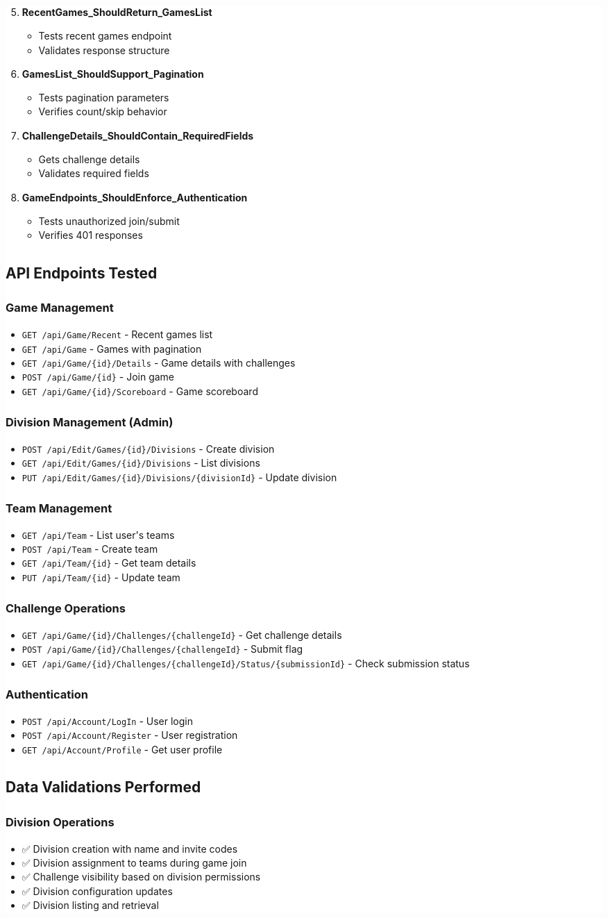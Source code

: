 5. **RecentGames_ShouldReturn_GamesList**
   - Tests recent games endpoint
   - Validates response structure

6. **GamesList_ShouldSupport_Pagination**
   - Tests pagination parameters
   - Verifies count/skip behavior

7. **ChallengeDetails_ShouldContain_RequiredFields**
   - Gets challenge details
   - Validates required fields

8. **GameEndpoints_ShouldEnforce_Authentication**
   - Tests unauthorized join/submit
   - Verifies 401 responses

## API Endpoints Tested

### Game Management
- `GET /api/Game/Recent` - Recent games list
- `GET /api/Game` - Games with pagination
- `GET /api/Game/{id}/Details` - Game details with challenges
- `POST /api/Game/{id}` - Join game
- `GET /api/Game/{id}/Scoreboard` - Game scoreboard

### Division Management (Admin)
- `POST /api/Edit/Games/{id}/Divisions` - Create division
- `GET /api/Edit/Games/{id}/Divisions` - List divisions
- `PUT /api/Edit/Games/{id}/Divisions/{divisionId}` - Update division

### Team Management
- `GET /api/Team` - List user's teams
- `POST /api/Team` - Create team
- `GET /api/Team/{id}` - Get team details
- `PUT /api/Team/{id}` - Update team

### Challenge Operations
- `GET /api/Game/{id}/Challenges/{challengeId}` - Get challenge details
- `POST /api/Game/{id}/Challenges/{challengeId}` - Submit flag
- `GET /api/Game/{id}/Challenges/{challengeId}/Status/{submissionId}` - Check submission status

### Authentication
- `POST /api/Account/LogIn` - User login
- `POST /api/Account/Register` - User registration
- `GET /api/Account/Profile` - Get user profile

## Data Validations Performed

### Division Operations
- ✅ Division creation with name and invite codes
- ✅ Division assignment to teams during game join
- ✅ Challenge visibility based on division permissions
- ✅ Division configuration updates
- ✅ Division listing and retrieval
